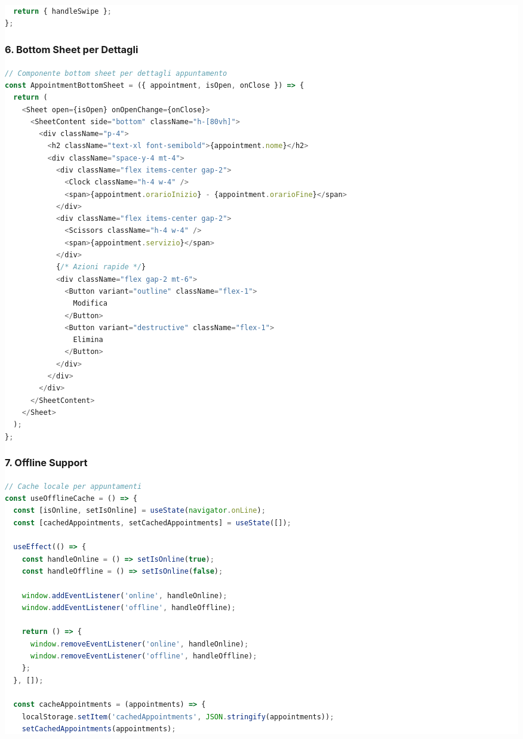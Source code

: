 ```typescript
  return { handleSwipe };
};
```

### 6. **Bottom Sheet per Dettagli**

```typescript
// Componente bottom sheet per dettagli appuntamento
const AppointmentBottomSheet = ({ appointment, isOpen, onClose }) => {
  return (
    <Sheet open={isOpen} onOpenChange={onClose}>
      <SheetContent side="bottom" className="h-[80vh]">
        <div className="p-4">
          <h2 className="text-xl font-semibold">{appointment.nome}</h2>
          <div className="space-y-4 mt-4">
            <div className="flex items-center gap-2">
              <Clock className="h-4 w-4" />
              <span>{appointment.orarioInizio} - {appointment.orarioFine}</span>
            </div>
            <div className="flex items-center gap-2">
              <Scissors className="h-4 w-4" />
              <span>{appointment.servizio}</span>
            </div>
            {/* Azioni rapide */}
            <div className="flex gap-2 mt-6">
              <Button variant="outline" className="flex-1">
                Modifica
              </Button>
              <Button variant="destructive" className="flex-1">
                Elimina
              </Button>
            </div>
          </div>
        </div>
      </SheetContent>
    </Sheet>
  );
};
```

### 7. **Offline Support**

```typescript
// Cache locale per appuntamenti
const useOfflineCache = () => {
  const [isOnline, setIsOnline] = useState(navigator.onLine);
  const [cachedAppointments, setCachedAppointments] = useState([]);
  
  useEffect(() => {
    const handleOnline = () => setIsOnline(true);
    const handleOffline = () => setIsOnline(false);
    
    window.addEventListener('online', handleOnline);
    window.addEventListener('offline', handleOffline);
    
    return () => {
      window.removeEventListener('online', handleOnline);
      window.removeEventListener('offline', handleOffline);
    };
  }, []);
  
  const cacheAppointments = (appointments) => {
    localStorage.setItem('cachedAppointments', JSON.stringify(appointments));
    setCachedAppointments(appointments);
```